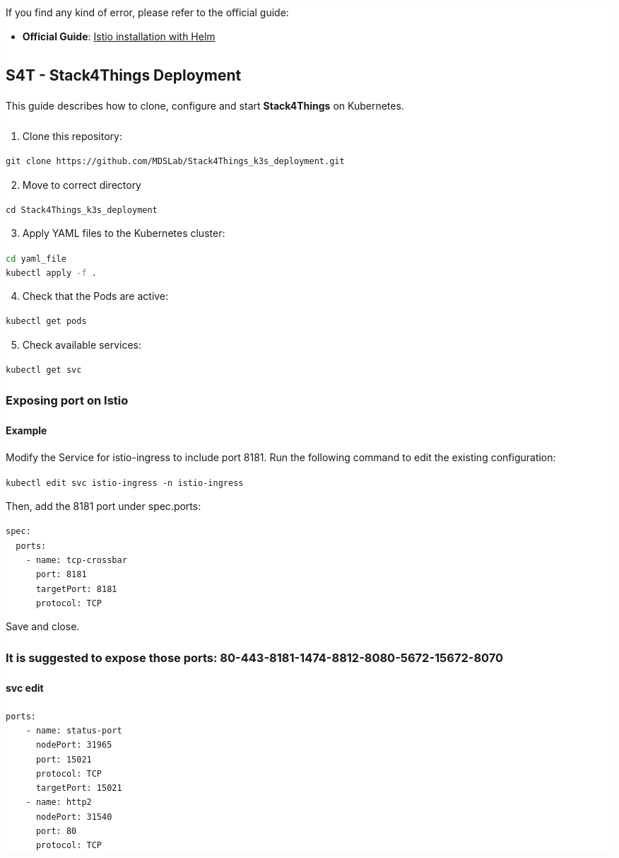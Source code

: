 If you find any kind of error, please refer to the official guide:
- **Official Guide**: [Istio installation with Helm](https://istio.io/latest/docs/setup/install/helm/)  


## S4T - Stack4Things Deployment

This guide describes how to clone, configure and start **Stack4Things** on Kubernetes.

### 
1. Clone this repository:
```
git clone https://github.com/MDSLab/Stack4Things_k3s_deployment.git
```
2. Move to correct directory
``` 
cd Stack4Things_k3s_deployment
```
3. Apply YAML files to the Kubernetes cluster:
```bash
cd yaml_file
kubectl apply -f .
```
4. Check that the Pods are active:
```bash
kubectl get pods
```
5. Check available services:
```bash
kubectl get svc
```

### Exposing port on Istio
#### Example
Modify the Service for istio-ingress to include port 8181.
Run the following command to edit the existing configuration:

```
kubectl edit svc istio-ingress -n istio-ingress
```
Then, add the 8181 port under spec.ports:

```
spec:
  ports:
    - name: tcp-crossbar
      port: 8181
      targetPort: 8181
      protocol: TCP
```

Save and close.

### It is suggested to expose those ports: 80-443-8181-1474-8812-8080-5672-15672-8070
#### svc edit
```
ports:
    - name: status-port
      nodePort: 31965
      port: 15021
      protocol: TCP
      targetPort: 15021
    - name: http2
      nodePort: 31540
      port: 80
      protocol: TCP
```